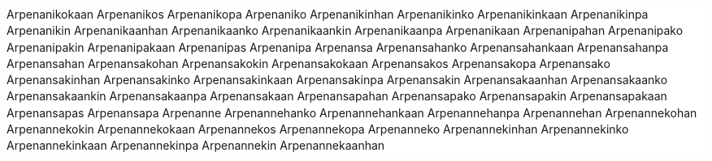 Arpenanikokaan
Arpenanikos
Arpenanikopa
Arpenaniko
Arpenanikinhan
Arpenanikinko
Arpenanikinkaan
Arpenanikinpa
Arpenanikin
Arpenanikaanhan
Arpenanikaanko
Arpenanikaankin
Arpenanikaanpa
Arpenanikaan
Arpenanipahan
Arpenanipako
Arpenanipakin
Arpenanipakaan
Arpenanipas
Arpenanipa
Arpenansa
Arpenansahanko
Arpenansahankaan
Arpenansahanpa
Arpenansahan
Arpenansakohan
Arpenansakokin
Arpenansakokaan
Arpenansakos
Arpenansakopa
Arpenansako
Arpenansakinhan
Arpenansakinko
Arpenansakinkaan
Arpenansakinpa
Arpenansakin
Arpenansakaanhan
Arpenansakaanko
Arpenansakaankin
Arpenansakaanpa
Arpenansakaan
Arpenansapahan
Arpenansapako
Arpenansapakin
Arpenansapakaan
Arpenansapas
Arpenansapa
Arpenanne
Arpenannehanko
Arpenannehankaan
Arpenannehanpa
Arpenannehan
Arpenannekohan
Arpenannekokin
Arpenannekokaan
Arpenannekos
Arpenannekopa
Arpenanneko
Arpenannekinhan
Arpenannekinko
Arpenannekinkaan
Arpenannekinpa
Arpenannekin
Arpenannekaanhan